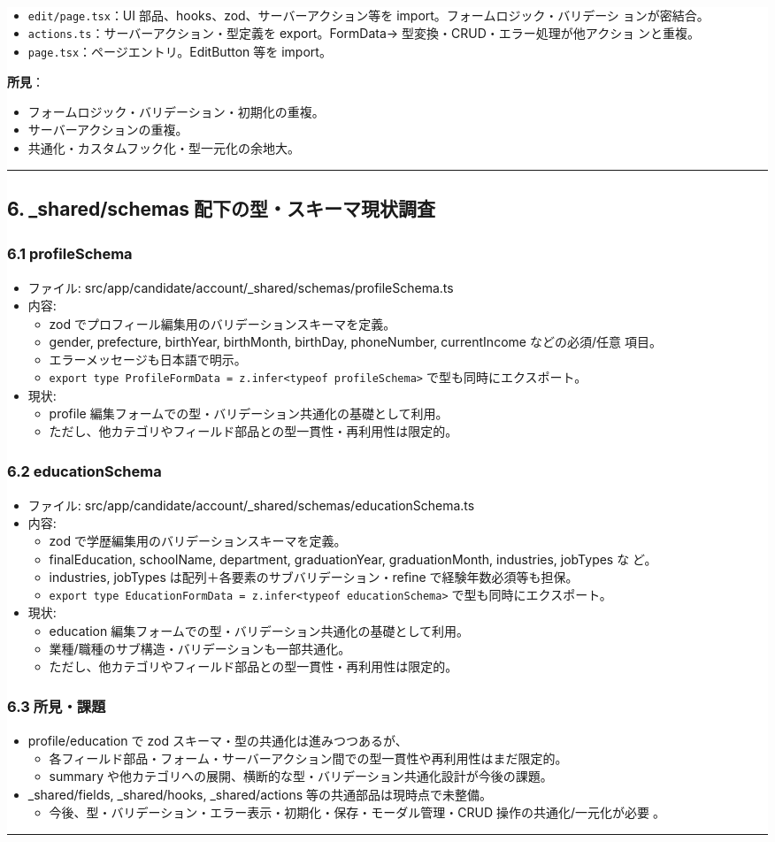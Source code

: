 - `edit/page.tsx`：UI 部品、hooks、zod、サーバーアクション等を import。フォームロジック・バリデーシ
  ョンが密結合。
- `actions.ts`：サーバーアクション・型定義を export。FormData→ 型変換・CRUD・エラー処理が他アクショ
  ンと重複。
- `page.tsx`：ページエントリ。EditButton 等を import。

**所見**：

- フォームロジック・バリデーション・初期化の重複。
- サーバーアクションの重複。
- 共通化・カスタムフック化・型一元化の余地大。

---

## 6. \_shared/schemas 配下の型・スキーマ現状調査

### 6.1 profileSchema

- ファイル: src/app/candidate/account/\_shared/schemas/profileSchema.ts
- 内容:
  - zod でプロフィール編集用のバリデーションスキーマを定義。
  - gender, prefecture, birthYear, birthMonth, birthDay, phoneNumber, currentIncome などの必須/任意
    項目。
  - エラーメッセージも日本語で明示。
  - `export type ProfileFormData = z.infer<typeof profileSchema>` で型も同時にエクスポート。
- 現状:
  - profile 編集フォームでの型・バリデーション共通化の基礎として利用。
  - ただし、他カテゴリやフィールド部品との型一貫性・再利用性は限定的。

### 6.2 educationSchema

- ファイル: src/app/candidate/account/\_shared/schemas/educationSchema.ts
- 内容:
  - zod で学歴編集用のバリデーションスキーマを定義。
  - finalEducation, schoolName, department, graduationYear, graduationMonth, industries, jobTypes な
    ど。
  - industries, jobTypes は配列＋各要素のサブバリデーション・refine で経験年数必須等も担保。
  - `export type EducationFormData = z.infer<typeof educationSchema>` で型も同時にエクスポート。
- 現状:
  - education 編集フォームでの型・バリデーション共通化の基礎として利用。
  - 業種/職種のサブ構造・バリデーションも一部共通化。
  - ただし、他カテゴリやフィールド部品との型一貫性・再利用性は限定的。

### 6.3 所見・課題

- profile/education で zod スキーマ・型の共通化は進みつつあるが、
  - 各フィールド部品・フォーム・サーバーアクション間での型一貫性や再利用性はまだ限定的。
  - summary や他カテゴリへの展開、横断的な型・バリデーション共通化設計が今後の課題。
- \_shared/fields, \_shared/hooks, \_shared/actions 等の共通部品は現時点で未整備。
  - 今後、型・バリデーション・エラー表示・初期化・保存・モーダル管理・CRUD 操作の共通化/一元化が必要
    。

---
